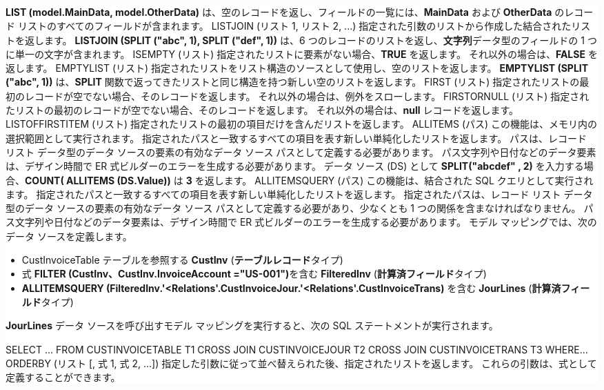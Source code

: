 <td><strong>LIST (model.MainData, model.OtherData)</strong> は、空のレコードを返し、フィールドの一覧には、<strong>MainData</strong> および <strong>OtherData</strong> のレコード リストのすべてのフィールドが含まれます。</td>
</tr>
<tr>
<td>LISTJOIN (リスト 1, リスト 2, ...)</td>
<td>指定された引数のリストから作成した結合されたリストを返します。</td>
<td><strong>LISTJOIN (SPLIT (&quot;abc&quot;, 1), SPLIT (&quot;def&quot;, 1))</strong> は、6 つのレコードのリストを返し、<strong>文字列</strong>データ型のフィールドの 1 つに単一の文字が含まれます。</td>
</tr>
<tr>
<td>ISEMPTY (リスト)</td>
<td>指定されたリストに要素がない場合、<strong>TRUE</strong> を返します。 それ以外の場合は、<strong>FALSE</strong> を返します。</td>
<td></td>
</tr>
<tr>
<td>EMPTYLIST (リスト)</td>
<td>指定されたリストをリスト構造のソースとして使用し、空のリストを返します。</td>
<td><strong>EMPTYLIST (SPLIT (&quot;abc&quot;, 1))</strong> は、<strong>SPLIT</strong> 関数で返ってきたリストと同じ構造を持つ新しい空のリストを返します。</td>
</tr>
<tr>
<td>FIRST (リスト)</td>
<td>指定されたリストの最初のレコードが空でない場合、そのレコードを返します。 それ以外の場合は、例外をスローします。</td>
<td></td>
</tr>
<tr>
<td>FIRSTORNULL (リスト)</td>
<td>指定されたリストの最初のレコードが空でない場合、そのレコードを返します。 それ以外の場合は、<strong>null</strong> レコードを返します。</td>
<td></td>
</tr>
<tr>
<td>LISTOFFIRSTITEM (リスト)</td>
<td>指定されたリストの最初の項目だけを含んだリストを返します。</td>
<td></td>
</tr>
<tr>
<td>ALLITEMS (パス)</td>
<td>この機能は、メモリ内の選択範囲として実行されます。 指定されたパスと一致するすべての項目を表す新しい単純化したリストを返します。 パスは、レコード リスト データ型のデータ ソースの要素の有効なデータ ソース パスとして定義する必要があります。 パス文字列や日付などのデータ要素は、デザイン時間で ER 式ビルダーのエラーを生成する必要があります。</td>
<td>データ ソース (DS) として <strong>SPLIT(&quot;abcdef&quot; , 2)</strong> を入力する場合、<strong>COUNT( ALLITEMS (DS.Value))</strong> は <strong>3</strong> を返します。</td>
</tr>
<tr>
<td>ALLITEMSQUERY (パス)</td>
<td>この機能は、結合された SQL クエリとして実行されます。 指定されたパスと一致するすべての項目を表す新しい単純化したリストを返します。 指定されたパスは、レコード リスト データ型のデータ ソースの要素の有効なデータ ソース パスとして定義する必要があり、少なくとも 1 つの関係を含まなければなりません。 パス文字列や日付などのデータ要素は、デザイン時間で ER 式ビルダーのエラーを生成する必要があります。</td>
<td>モデル マッピングでは、次のデータ ソースを定義します。
<ul>
<li>CustInvoiceTable テーブルを参照する <strong>CustInv</strong> (<strong>テーブルレコード</strong>タイプ)</li> 
<li>式 <strong>FILTER (CustInv、CustInv.InvoiceAccount =&quot;US-001&quot;)</strong>を含む <strong>FilteredInv</strong> (<strong>計算済フィールド</strong>タイプ)</li>
<li><strong>ALLITEMSQUERY (FilteredInv.'&lt;Relations'.CustInvoiceJour.'&lt;Relations'.CustInvoiceTrans)</strong> を含む <strong>JourLines</strong> (<strong>計算済フィールド</strong>タイプ)</li>
</ul>
<p><strong>JourLines</strong> データ ソースを呼び出すモデル マッピングを実行すると、次の SQL ステートメントが実行されます。</p>
SELECT ... FROM CUSTINVOICETABLE T1 CROSS JOIN CUSTINVOICEJOUR T2 CROSS JOIN CUSTINVOICETRANS T3 WHERE...
</td>
</tr>
<tr>
<td>ORDERBY (リスト [, 式 1, 式 2, …])</td>
<td>指定した引数に従って並べ替えられた後、指定されたリストを返します。 これらの引数は、式として定義することができます。</td>